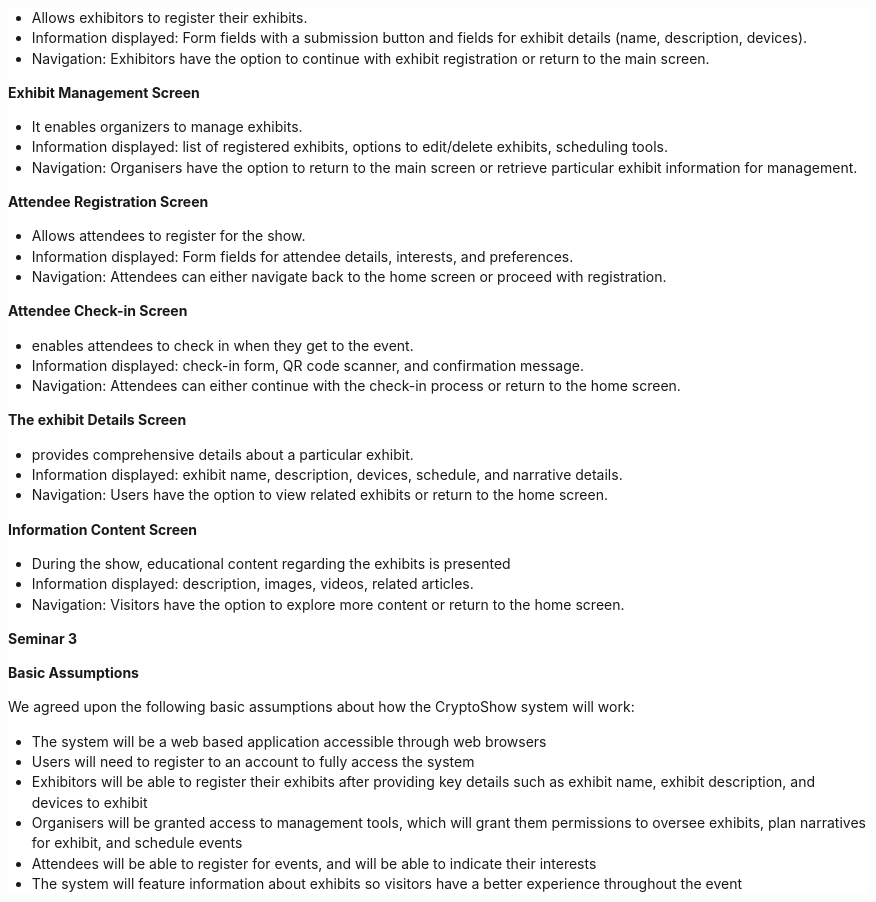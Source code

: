 - Allows exhibitors to register their exhibits.
- Information displayed: Form fields with a submission button and fields for exhibit details (name, description, devices).
- Navigation: Exhibitors have the option to continue with exhibit registration or return to the main screen.

**Exhibit Management Screen**

- It enables organizers to manage exhibits.
- Information displayed: list of registered exhibits, options to edit/delete exhibits, scheduling tools.
- Navigation: Organisers have the option to return to the main screen or retrieve particular exhibit information for management.

**Attendee Registration Screen**

- Allows attendees to register for the show.
- Information displayed: Form fields for attendee details, interests, and preferences.
- Navigation: Attendees can either navigate back to the home screen or proceed with registration.

**Attendee Check-in Screen**

- enables attendees to check in when they get to the event.
- Information displayed: check-in form, QR code scanner, and confirmation message.
- Navigation: Attendees can either continue with the check-in process or return to the home screen.

**The exhibit Details Screen**

- provides comprehensive details about a particular exhibit.
- Information displayed: exhibit name, description, devices, schedule, and narrative details.
- Navigation: Users have the option to view related exhibits or return to the home screen.

**Information Content Screen**

- During the show, educational content regarding the exhibits is presented
- Information displayed: description, images, videos, related articles.
- Navigation: Visitors have the option to explore more content or return to the home screen.










**Seminar 3**

**Basic Assumptions**

We agreed upon the following basic assumptions about how the CryptoShow system will work:

- The system will be a web based application accessible through web browsers
- Users will need to register to an account to fully access the system
- Exhibitors will be able to register their exhibits after providing key details such as exhibit name, exhibit description, and devices to exhibit
- Organisers will be granted access to management tools, which will grant them permissions to oversee exhibits, plan narratives for exhibit, and schedule events
- Attendees will be able to register for events, and will be able to indicate their interests
- The system will feature information about exhibits so visitors have a better experience throughout the event
